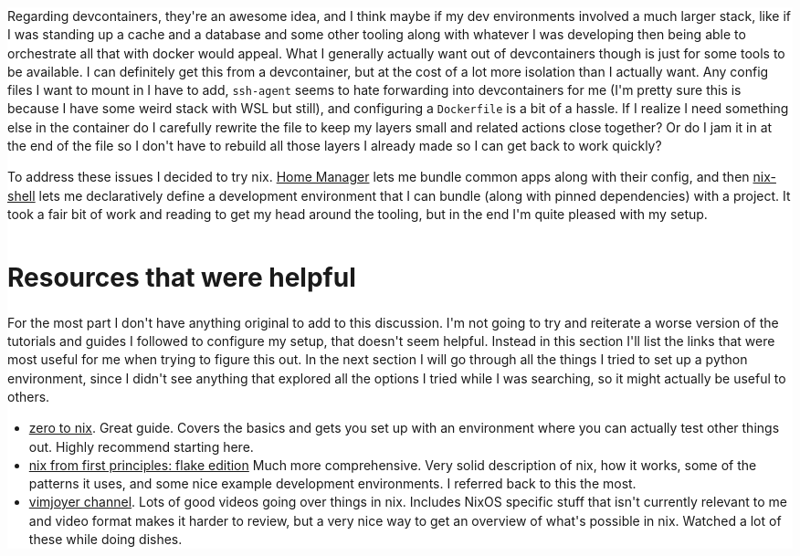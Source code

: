 Regarding devcontainers, they're an awesome idea, and I think maybe if my dev environments involved a much larger stack, like if I was standing up a cache and a database and some other tooling along with whatever I was developing then
being able to orchestrate all that with docker would appeal. What I generally actually want out of devcontainers
though is just for some tools to be available. I can definitely get this from a devcontainer, but at the cost of a
lot more isolation than I actually want. Any config files I want to mount in I have to add, `ssh-agent` seems to hate forwarding into devcontainers for me (I'm pretty sure this is because I have some weird stack with WSL but still),
and configuring a `Dockerfile` is a bit of a hassle. If I realize I need something else in the container do I
carefully rewrite the file to keep my layers small and related actions close together? Or do I jam it in at the
end of the file so I don't have to rebuild all those layers I already made so I can get back to work quickly?

To address these issues I decided to try nix. [Home Manager](https://nix-community.github.io/home-manager/)
lets me bundle common apps along with their config, and then [nix-shell](https://nixos.wiki/wiki/flakes#Super_fast_nix-shell)
lets me declaratively define a development environment that I can bundle (along with pinned dependencies) with a project. It took a fair bit of work and reading to get my head around the tooling, but in the end I'm quite pleased with
my setup.

# Resources that were helpful

For the most part I don't have anything original to add to this discussion. I'm not going to try and reiterate a
worse version of the tutorials and guides I followed to configure my setup, that doesn't seem helpful. Instead
in this section I'll list the links that were most useful for me when trying to figure this out. In the next
section I will go through all the things I tried to set up a python environment, since I didn't see anything that
explored all the options I tried while I was searching, so it might actually be useful to others.

- [zero to nix](https://zero-to-nix.com/start/install). Great guide. Covers the basics and gets you set up with
  an environment where you can actually test other things out. Highly recommend starting here.
- [nix from first principles: flake edition](https://tonyfinn.com/blog/nix-from-first-principles-flake-edition/)
  Much more comprehensive. Very solid description of nix, how it works, some of the patterns it uses, and some
  nice example development environments. I referred back to this the most.
- [vimjoyer channel](https://www.youtube.com/@vimjoyer). Lots of good videos going over things in nix. Includes
  NixOS specific stuff that isn't currently relevant to me and video format makes it harder to review, but
  a very nice way to get an overview of what's possible in nix. Watched a lot of these while doing dishes.

